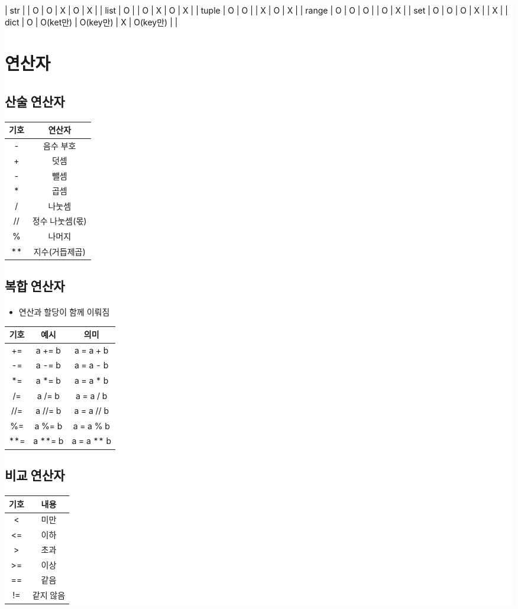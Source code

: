 | str |  | O | O | X | O | X |
| list | O |  | O | X | O | X |
| tuple | O | O |  | X | O | X |
| range | O | O | O |  | O | X |
| set | O | O | O | X |  | X |
| dict | O | O(ket만) | O(key만) | X | O(key만) |  |

# 연산자
## 산술 연산자
| 기호 | 연산자 |
|:---:|:---:|
| - | 음수 부호 |
| + | 덧셈 |
| - | 뺄셈 |
| * | 곱셈 |
| / | 나눗셈 |
| // | 정수 나눗셈(몫) |
| % | 나머지 |
| ** | 지수(거듭제곱) |

## 복합 연산자
- 연산과 할당이 함께 이뤄짐

| 기호 | 예시 | 의미 |
|:---:|:---:|:---:|
| += | a += b | a = a + b |
| -= | a -= b | a = a - b |
| *= | a *= b | a = a * b |
| /= | a /= b | a = a / b |
| //= | a //= b | a = a // b |
| %= | a %= b | a = a % b |
| **= | a **= b | a = a ** b |

## 비교 연산자
| 기호 | 내용 |
|:---:|:---:|
| < | 미만 |
| <= | 이하 |
| > | 초과 |
| >= | 이상 |
| == | 같음 |
| != | 같지 않음 |